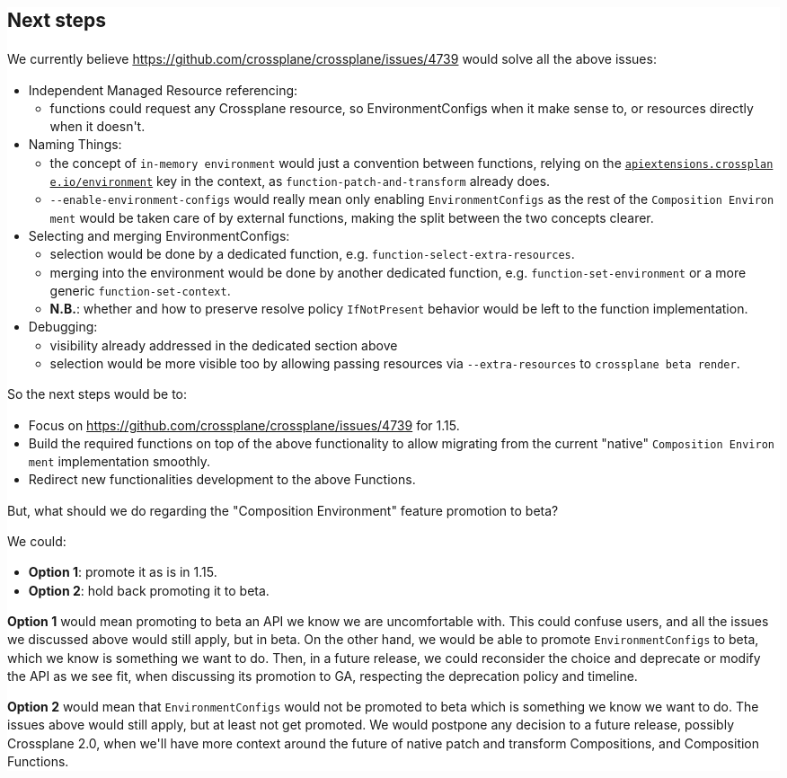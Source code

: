 ## Next steps

We currently believe https://github.com/crossplane/crossplane/issues/4739 would
solve all the above issues:

- Independent Managed Resource referencing:
    - functions could request any Crossplane resource, so EnvironmentConfigs when it make sense to, or resources directly when it doesn't.
- Naming Things:
    - the concept of `in-memory environment` would just a convention between functions, relying on the [`apiextensions.crossplane.io/environment`](http://apiextensions.crossplane.io/environment) key in the context, as `function-patch-and-transform` already does.
    - `--enable-environment-configs` would really mean only enabling `EnvironmentConfigs` as the rest of the `Composition Environment` would be taken care of by external functions, making the split between the two concepts clearer.
- Selecting and merging EnvironmentConfigs:
    - selection would be done by a dedicated function, e.g. `function-select-extra-resources`.
    - merging into the environment would be done by another dedicated function, e.g. `function-set-environment` or a more generic `function-set-context`.
    - **N.B.**: whether and how to preserve resolve policy `IfNotPresent` behavior would be left to the function implementation.
- Debugging:
    - visibility already addressed in the dedicated section above
    - selection would be more visible too by allowing passing resources via `--extra-resources` to `crossplane beta render`.

So the next steps would be to:
- Focus on https://github.com/crossplane/crossplane/issues/4739 for 1.15.
- Build the required functions on top of the above functionality to allow
  migrating from the current "native" `Composition Environment` implementation
  smoothly.
- Redirect new functionalities development to the above Functions.

But, what should we do regarding the "Composition Environment" feature promotion
to beta?

We could:
- **Option 1**: promote it as is in 1.15.
- **Option 2**: hold back promoting it to beta.

**Option 1** would mean promoting to beta an API we know we are uncomfortable
with. This could confuse users, and all the issues we discussed above
would still apply, but in beta. On the other hand, we would be able to promote
`EnvironmentConfigs` to beta, which we know is something we want to do. Then, in
a future release, we could reconsider the choice and deprecate or modify the API
as we see fit, when discussing its promotion to GA, respecting the deprecation
policy and timeline.

**Option 2** would mean that `EnvironmentConfigs` would not be promoted to beta
which is something we know we want to do. The issues above would still
apply, but at least not get promoted. We would postpone any decision to a future
release, possibly Crossplane 2.0, when we'll have more context around the future
of native patch and transform Compositions, and Composition Functions.
